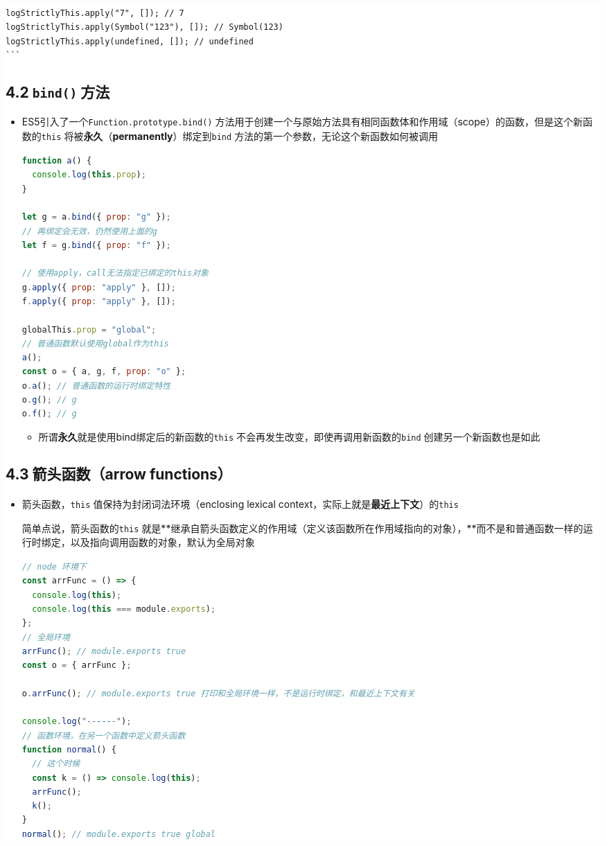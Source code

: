     logStrictlyThis.apply("7", []); // 7
    logStrictlyThis.apply(Symbol("123"), []); // Symbol(123)
    logStrictlyThis.apply(undefined, []); // undefined
    ```
    

## 4.2 `bind()` 方法

- ES5引入了一个`Function.prototype.bind()` 方法用于创建一个与原始方法具有相同函数体和作用域（scope）的函数，但是这个新函数的`this` 将被**永久**（**permanently**）绑定到`bind` 方法的第一个参数，无论这个新函数如何被调用
    
    ```jsx
    function a() {
      console.log(this.prop);
    }
    
    let g = a.bind({ prop: "g" });
    // 再绑定会无效，仍然使用上面的g
    let f = g.bind({ prop: "f" });
    
    // 使用apply，call无法指定已绑定的this对象
    g.apply({ prop: "apply" }, []);
    f.apply({ prop: "apply" }, []);
    
    globalThis.prop = "global";
    // 普通函数默认使用global作为this
    a();
    const o = { a, g, f, prop: "o" };
    o.a(); // 普通函数的运行时绑定特性
    o.g(); // g
    o.f(); // g
    ```
    
    - 所谓**永久**就是使用bind绑定后的新函数的`this` 不会再发生改变，即使再调用新函数的`bind` 创建另一个新函数也是如此

## 4.3 箭头函数（arrow functions）

- 箭头函数，`this` 值保持为封闭词法环境（enclosing lexical context，实际上就是**最近上下文**）的`this`
    
    简单点说，箭头函数的`this` 就是**继承自箭头函数定义的作用域（定义该函数所在作用域指向的对象），**而不是和普通函数一样的运行时绑定，以及指向调用函数的对象，默认为全局对象
    
    ```jsx
    // node 环境下
    const arrFunc = () => {
      console.log(this);
      console.log(this === module.exports);
    };
    // 全局环境
    arrFunc(); // module.exports true
    const o = { arrFunc }; 
    
    o.arrFunc(); // module.exports true 打印和全局环境一样，不是运行时绑定，和最近上下文有关
    
    console.log("------");
    // 函数环境，在另一个函数中定义箭头函数
    function normal() {
      // 这个时候
      const k = () => console.log(this);
      arrFunc();
      k();
    }
    normal(); // module.exports true global
    